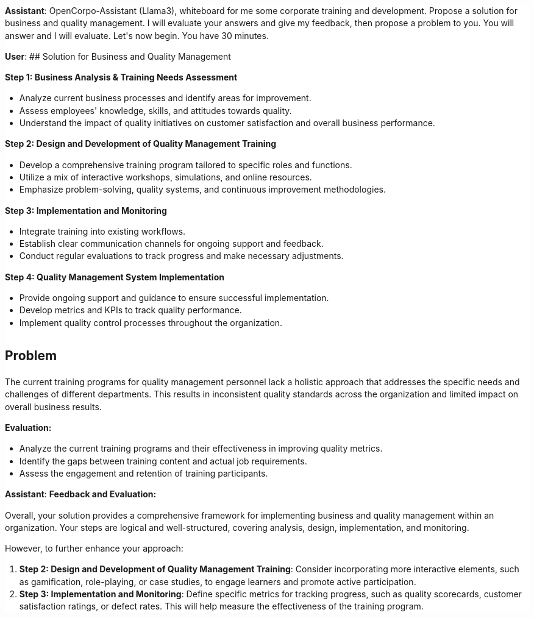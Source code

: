 **Assistant**: OpenCorpo-Assistant (Llama3), whiteboard for me some corporate training and development. Propose a solution for business and quality management. I will evaluate your answers and give my feedback, then propose a problem to you. You will answer and I will evaluate. Let's now begin. You have 30 minutes.

**User**: ## Solution for Business and Quality Management

**Step 1: Business Analysis & Training Needs Assessment**

- Analyze current business processes and identify areas for improvement.
- Assess employees' knowledge, skills, and attitudes towards quality.
- Understand the impact of quality initiatives on customer satisfaction and overall business performance.

**Step 2: Design and Development of Quality Management Training**

- Develop a comprehensive training program tailored to specific roles and functions.
- Utilize a mix of interactive workshops, simulations, and online resources.
- Emphasize problem-solving, quality systems, and continuous improvement methodologies.

**Step 3: Implementation and Monitoring**

- Integrate training into existing workflows.
- Establish clear communication channels for ongoing support and feedback.
- Conduct regular evaluations to track progress and make necessary adjustments.

**Step 4: Quality Management System Implementation**

- Provide ongoing support and guidance to ensure successful implementation.
- Develop metrics and KPIs to track quality performance.
- Implement quality control processes throughout the organization.

## Problem

The current training programs for quality management personnel lack a holistic approach that addresses the specific needs and challenges of different departments. This results in inconsistent quality standards across the organization and limited impact on overall business results.

**Evaluation:**

- Analyze the current training programs and their effectiveness in improving quality metrics.
- Identify the gaps between training content and actual job requirements.
- Assess the engagement and retention of training participants.

**Assistant**: **Feedback and Evaluation:**

Overall, your solution provides a comprehensive framework for implementing business and quality management within an organization. Your steps are logical and well-structured, covering analysis, design, implementation, and monitoring. 

However, to further enhance your approach:

1. **Step 2: Design and Development of Quality Management Training**:
Consider incorporating more interactive elements, such as gamification, role-playing, or case studies, to engage learners and promote active participation.
2. **Step 3: Implementation and Monitoring**:
Define specific metrics for tracking progress, such as quality scorecards, customer satisfaction ratings, or defect rates. This will help measure the effectiveness of the training program.
